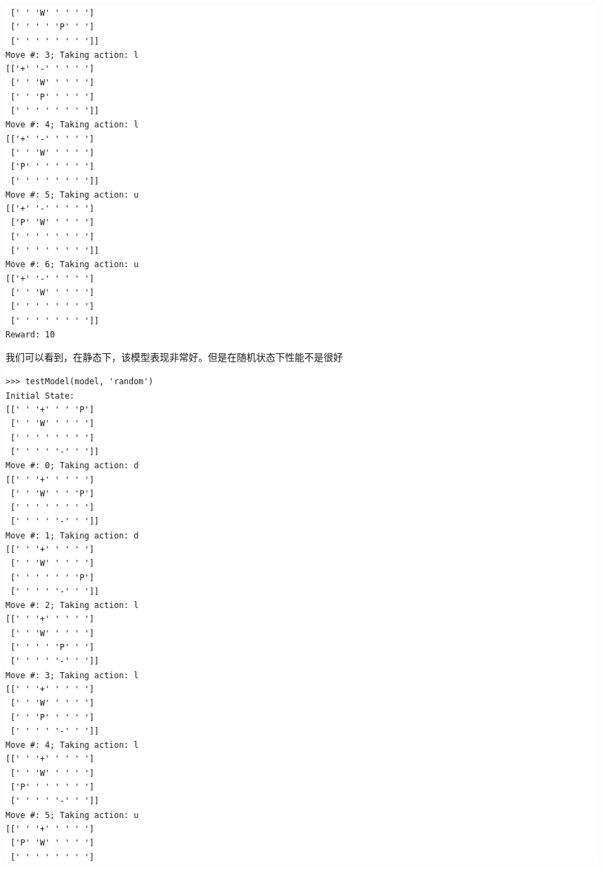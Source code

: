 ```
 [' ' 'W' ' ' ' ']
 [' ' ' ' 'P' ' ']
 [' ' ' ' ' ' ' ']]
Move #: 3; Taking action: l
[['+' '-' ' ' ' ']
 [' ' 'W' ' ' ' ']
 [' ' 'P' ' ' ' ']
 [' ' ' ' ' ' ' ']]
Move #: 4; Taking action: l
[['+' '-' ' ' ' ']
 [' ' 'W' ' ' ' ']
 ['P' ' ' ' ' ' ']
 [' ' ' ' ' ' ' ']]
Move #: 5; Taking action: u
[['+' '-' ' ' ' ']
 ['P' 'W' ' ' ' ']
 [' ' ' ' ' ' ' ']
 [' ' ' ' ' ' ' ']]
Move #: 6; Taking action: u
[['+' '-' ' ' ' ']
 [' ' 'W' ' ' ' ']
 [' ' ' ' ' ' ' ']
 [' ' ' ' ' ' ' ']]
Reward: 10
```

我们可以看到，在静态下，该模型表现非常好。但是在随机状态下性能不是很好

```
>>> testModel(model, 'random')
Initial State:
[[' ' '+' ' ' 'P']
 [' ' 'W' ' ' ' ']
 [' ' ' ' ' ' ' ']
 [' ' ' ' '-' ' ']]
Move #: 0; Taking action: d
[[' ' '+' ' ' ' ']
 [' ' 'W' ' ' 'P']
 [' ' ' ' ' ' ' ']
 [' ' ' ' '-' ' ']]
Move #: 1; Taking action: d
[[' ' '+' ' ' ' ']
 [' ' 'W' ' ' ' ']
 [' ' ' ' ' ' 'P']
 [' ' ' ' '-' ' ']]
Move #: 2; Taking action: l
[[' ' '+' ' ' ' ']
 [' ' 'W' ' ' ' ']
 [' ' ' ' 'P' ' ']
 [' ' ' ' '-' ' ']]
Move #: 3; Taking action: l
[[' ' '+' ' ' ' ']
 [' ' 'W' ' ' ' ']
 [' ' 'P' ' ' ' ']
 [' ' ' ' '-' ' ']]
Move #: 4; Taking action: l
[[' ' '+' ' ' ' ']
 [' ' 'W' ' ' ' ']
 ['P' ' ' ' ' ' ']
 [' ' ' ' '-' ' ']]
Move #: 5; Taking action: u
[[' ' '+' ' ' ' ']
 ['P' 'W' ' ' ' ']
 [' ' ' ' ' ' ' ']
```